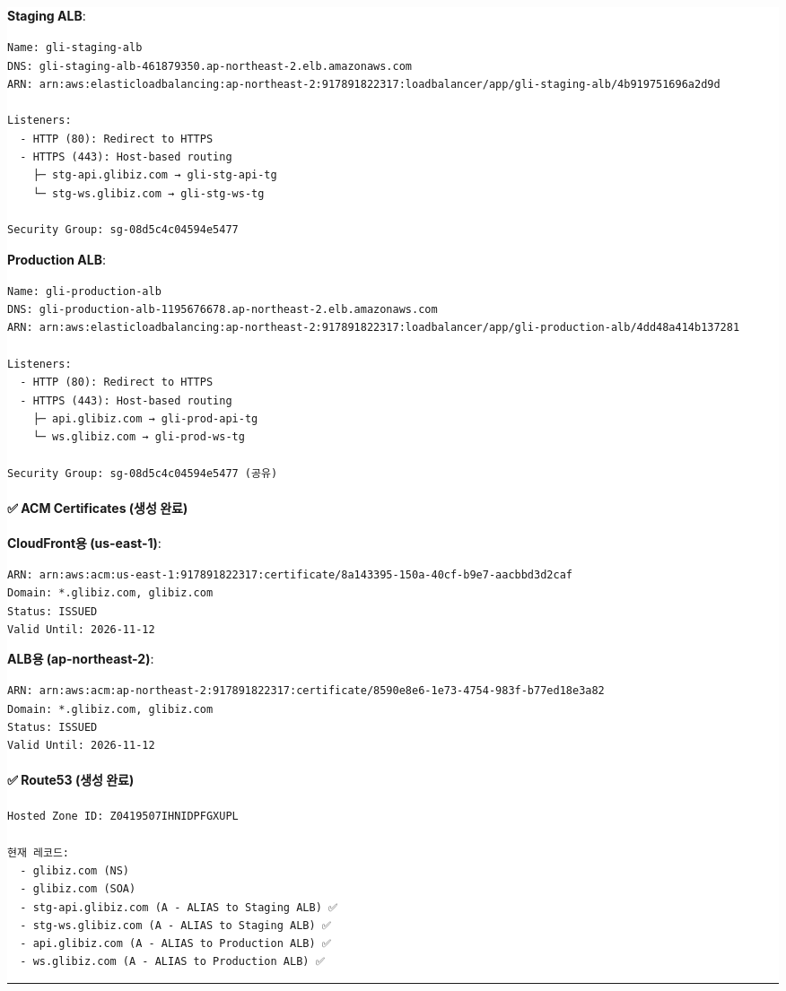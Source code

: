 **Staging ALB**:
```
Name: gli-staging-alb
DNS: gli-staging-alb-461879350.ap-northeast-2.elb.amazonaws.com
ARN: arn:aws:elasticloadbalancing:ap-northeast-2:917891822317:loadbalancer/app/gli-staging-alb/4b919751696a2d9d

Listeners:
  - HTTP (80): Redirect to HTTPS
  - HTTPS (443): Host-based routing
    ├─ stg-api.glibiz.com → gli-stg-api-tg
    └─ stg-ws.glibiz.com → gli-stg-ws-tg

Security Group: sg-08d5c4c04594e5477
```

**Production ALB**:
```
Name: gli-production-alb
DNS: gli-production-alb-1195676678.ap-northeast-2.elb.amazonaws.com
ARN: arn:aws:elasticloadbalancing:ap-northeast-2:917891822317:loadbalancer/app/gli-production-alb/4dd48a414b137281

Listeners:
  - HTTP (80): Redirect to HTTPS
  - HTTPS (443): Host-based routing
    ├─ api.glibiz.com → gli-prod-api-tg
    └─ ws.glibiz.com → gli-prod-ws-tg

Security Group: sg-08d5c4c04594e5477 (공유)
```

#### ✅ ACM Certificates (생성 완료)

**CloudFront용 (us-east-1)**:
```
ARN: arn:aws:acm:us-east-1:917891822317:certificate/8a143395-150a-40cf-b9e7-aacbbd3d2caf
Domain: *.glibiz.com, glibiz.com
Status: ISSUED
Valid Until: 2026-11-12
```

**ALB용 (ap-northeast-2)**:
```
ARN: arn:aws:acm:ap-northeast-2:917891822317:certificate/8590e8e6-1e73-4754-983f-b77ed18e3a82
Domain: *.glibiz.com, glibiz.com
Status: ISSUED
Valid Until: 2026-11-12
```

#### ✅ Route53 (생성 완료)
```
Hosted Zone ID: Z0419507IHNIDPFGXUPL

현재 레코드:
  - glibiz.com (NS)
  - glibiz.com (SOA)
  - stg-api.glibiz.com (A - ALIAS to Staging ALB) ✅
  - stg-ws.glibiz.com (A - ALIAS to Staging ALB) ✅
  - api.glibiz.com (A - ALIAS to Production ALB) ✅
  - ws.glibiz.com (A - ALIAS to Production ALB) ✅
```

---